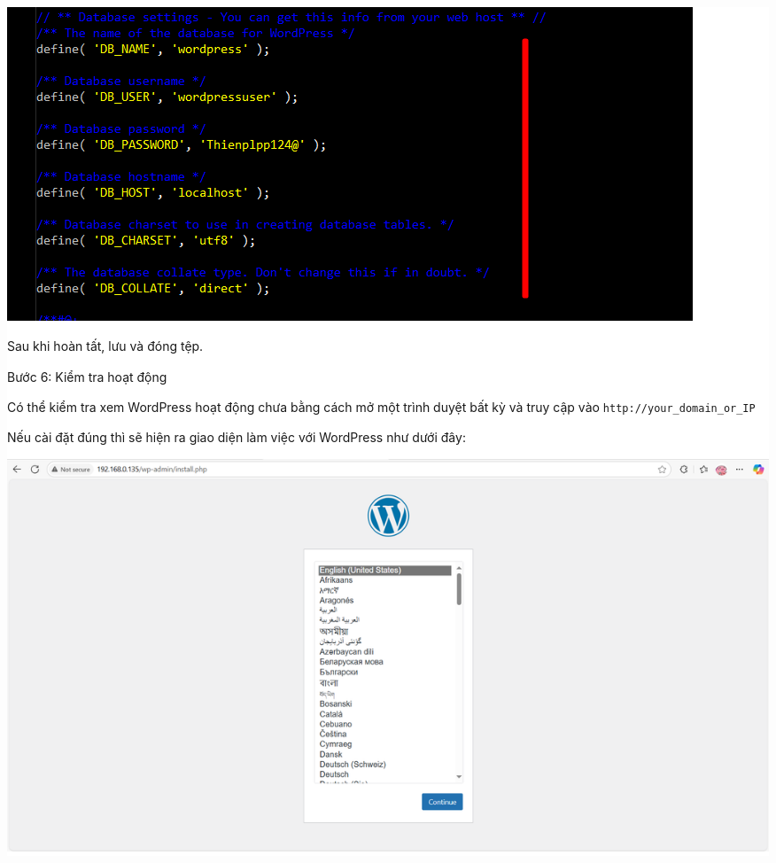 ![image.png](/Images/tuan_5_wordpress/image%204.png)

Sau khi hoàn tất, lưu và đóng tệp.

Bước 6: Kiểm tra hoạt động

Có thể kiểm tra xem WordPress hoạt động chưa bằng cách mở một trình duyệt bất kỳ và truy cập vào `http://your_domain_or_IP` 

Nếu cài đặt đúng thì sẽ hiện ra giao diện làm việc với WordPress như dưới đây:

![image.png](/Images/tuan_5_wordpress/image%205.png)
